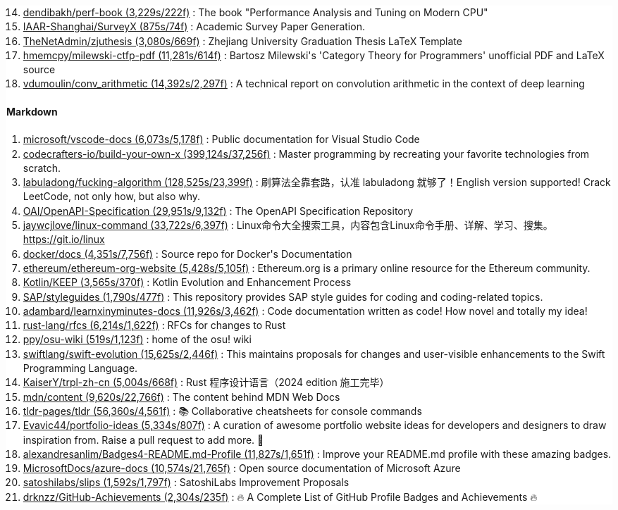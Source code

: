 14. [dendibakh/perf-book (3,229s/222f)](https://github.com/dendibakh/perf-book) : The book "Performance Analysis and Tuning on Modern CPU"
15. [IAAR-Shanghai/SurveyX (875s/74f)](https://github.com/IAAR-Shanghai/SurveyX) : Academic Survey Paper Generation.
16. [TheNetAdmin/zjuthesis (3,080s/669f)](https://github.com/TheNetAdmin/zjuthesis) : Zhejiang University Graduation Thesis LaTeX Template
17. [hmemcpy/milewski-ctfp-pdf (11,281s/614f)](https://github.com/hmemcpy/milewski-ctfp-pdf) : Bartosz Milewski's 'Category Theory for Programmers' unofficial PDF and LaTeX source
18. [vdumoulin/conv_arithmetic (14,392s/2,297f)](https://github.com/vdumoulin/conv_arithmetic) : A technical report on convolution arithmetic in the context of deep learning

#### Markdown
1. [microsoft/vscode-docs (6,073s/5,178f)](https://github.com/microsoft/vscode-docs) : Public documentation for Visual Studio Code
2. [codecrafters-io/build-your-own-x (399,124s/37,256f)](https://github.com/codecrafters-io/build-your-own-x) : Master programming by recreating your favorite technologies from scratch.
3. [labuladong/fucking-algorithm (128,525s/23,399f)](https://github.com/labuladong/fucking-algorithm) : 刷算法全靠套路，认准 labuladong 就够了！English version supported! Crack LeetCode, not only how, but also why.
4. [OAI/OpenAPI-Specification (29,951s/9,132f)](https://github.com/OAI/OpenAPI-Specification) : The OpenAPI Specification Repository
5. [jaywcjlove/linux-command (33,722s/6,397f)](https://github.com/jaywcjlove/linux-command) : Linux命令大全搜索工具，内容包含Linux命令手册、详解、学习、搜集。https://git.io/linux
6. [docker/docs (4,351s/7,756f)](https://github.com/docker/docs) : Source repo for Docker's Documentation
7. [ethereum/ethereum-org-website (5,428s/5,105f)](https://github.com/ethereum/ethereum-org-website) : Ethereum.org is a primary online resource for the Ethereum community.
8. [Kotlin/KEEP (3,565s/370f)](https://github.com/Kotlin/KEEP) : Kotlin Evolution and Enhancement Process
9. [SAP/styleguides (1,790s/477f)](https://github.com/SAP/styleguides) : This repository provides SAP style guides for coding and coding-related topics.
10. [adambard/learnxinyminutes-docs (11,926s/3,462f)](https://github.com/adambard/learnxinyminutes-docs) : Code documentation written as code! How novel and totally my idea!
11. [rust-lang/rfcs (6,214s/1,622f)](https://github.com/rust-lang/rfcs) : RFCs for changes to Rust
12. [ppy/osu-wiki (519s/1,123f)](https://github.com/ppy/osu-wiki) : home of the osu! wiki
13. [swiftlang/swift-evolution (15,625s/2,446f)](https://github.com/swiftlang/swift-evolution) : This maintains proposals for changes and user-visible enhancements to the Swift Programming Language.
14. [KaiserY/trpl-zh-cn (5,004s/668f)](https://github.com/KaiserY/trpl-zh-cn) : Rust 程序设计语言（2024 edition 施工完毕）
15. [mdn/content (9,620s/22,766f)](https://github.com/mdn/content) : The content behind MDN Web Docs
16. [tldr-pages/tldr (56,360s/4,561f)](https://github.com/tldr-pages/tldr) : 📚 Collaborative cheatsheets for console commands
17. [Evavic44/portfolio-ideas (5,334s/807f)](https://github.com/Evavic44/portfolio-ideas) : A curation of awesome portfolio website ideas for developers and designers to draw inspiration from. Raise a pull request to add more. 💜
18. [alexandresanlim/Badges4-README.md-Profile (11,827s/1,651f)](https://github.com/alexandresanlim/Badges4-README.md-Profile) : Improve your README.md profile with these amazing badges.
19. [MicrosoftDocs/azure-docs (10,574s/21,765f)](https://github.com/MicrosoftDocs/azure-docs) : Open source documentation of Microsoft Azure
20. [satoshilabs/slips (1,592s/1,797f)](https://github.com/satoshilabs/slips) : SatoshiLabs Improvement Proposals
21. [drknzz/GitHub-Achievements (2,304s/235f)](https://github.com/drknzz/GitHub-Achievements) : 🔥 A Complete List of GitHub Profile Badges and Achievements 🔥

